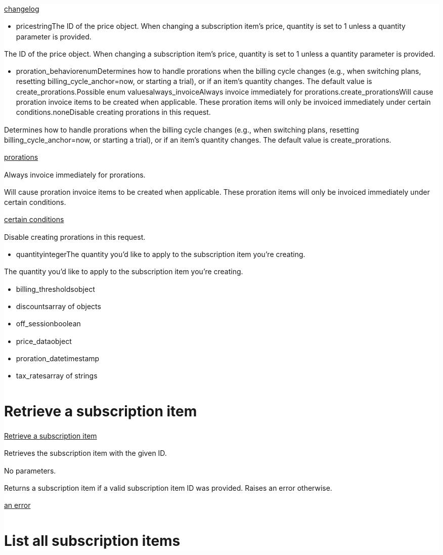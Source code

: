 [changelog](/upgrades#2019-03-14)

- pricestringThe ID of the price object. When changing a subscription item’s price, quantity is set to 1 unless a quantity parameter is provided.

The ID of the price object. When changing a subscription item’s price, quantity is set to 1 unless a quantity parameter is provided.

- proration_behaviorenumDetermines how to handle prorations when the billing cycle changes (e.g., when switching plans, resetting billing_cycle_anchor=now, or starting a trial), or if an item’s quantity changes. The default value is create_prorations.Possible enum valuesalways_invoiceAlways invoice immediately for prorations.create_prorationsWill cause proration invoice items to be created when applicable. These proration items will only be invoiced immediately under certain conditions.noneDisable creating prorations in this request.

Determines how to handle prorations when the billing cycle changes (e.g., when switching plans, resetting billing_cycle_anchor=now, or starting a trial), or if an item’s quantity changes. The default value is create_prorations.

[prorations](/billing/subscriptions/prorations)

Always invoice immediately for prorations.

Will cause proration invoice items to be created when applicable. These proration items will only be invoiced immediately under certain conditions.

[certain conditions](/subscriptions/upgrading-downgrading#immediate-payment)

Disable creating prorations in this request.

- quantityintegerThe quantity you’d like to apply to the subscription item you’re creating.

The quantity you’d like to apply to the subscription item you’re creating.

- billing_thresholdsobject

- discountsarray of objects

- off_sessionboolean

- price_dataobject

- proration_datetimestamp

- tax_ratesarray of strings

# Retrieve a subscription item

[Retrieve a subscription item](/api/subscription_items/retrieve)

Retrieves the subscription item with the given ID.

No parameters.

Returns a subscription item if a valid subscription item ID was provided. Raises an error otherwise.

[an error](#errors)

# List all subscription items
